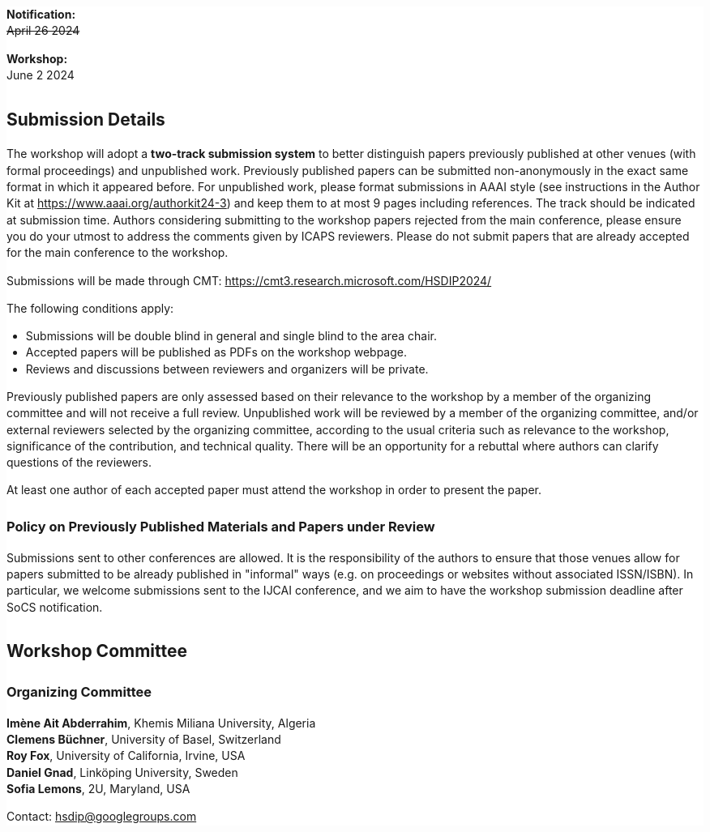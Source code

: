 **Notification:**  
~~April 26 2024~~

**Workshop:**  
June 2 2024

## Submission Details

The workshop will adopt a **two-track submission system** to better distinguish papers previously published at other venues (with formal proceedings) and unpublished work. Previously published papers can be submitted non-anonymously in the exact same format in which it appeared before. For unpublished work, please format submissions in AAAI style (see instructions in the Author Kit at https://www.aaai.org/authorkit24-3) and keep them to  at most 9 pages including references. The track should be indicated at submission time. Authors considering submitting to the  workshop papers rejected from the main conference, please ensure you do your  utmost to address the comments given by ICAPS reviewers. Please do not submit papers that are already accepted for the main conference to the workshop.

Submissions will be made through CMT: https://cmt3.research.microsoft.com/HSDIP2024/

The following conditions apply:

- Submissions will be double blind in general and single blind to the area chair.
- Accepted papers will be published as PDFs on the workshop webpage.
- Reviews and discussions between reviewers and organizers will be private.

Previously published papers are only assessed based on their relevance to the workshop by a member of the organizing committee and will not receive a full review. Unpublished work will be reviewed by a member of the organizing committee, and/or external reviewers selected by the organizing committee, according to the usual criteria such as relevance to the workshop, significance of the contribution, and technical quality. There will be an opportunity for a rebuttal where authors can clarify questions of the reviewers.

At least one author of each accepted paper must attend the workshop in order to present the paper.

### Policy on Previously Published Materials and Papers under Review

Submissions sent to other conferences are allowed. It is the responsibility of the authors to ensure that those venues allow for papers submitted to be already published in "informal" ways (e.g. on proceedings or websites without associated ISSN/ISBN). In particular, we welcome submissions sent to the IJCAI conference, and we aim to have the workshop submission deadline after SoCS notification.

## Workshop Committee

### Organizing Committee

**Imène Ait Abderrahim**, Khemis Miliana University, Algeria  
**Clemens Büchner**, University of Basel, Switzerland  
**Roy Fox**, University of California, Irvine, USA  
**Daniel Gnad**, Linköping University, Sweden  
**Sofia Lemons**, 2U, Maryland, USA

Contact: <hsdip@googlegroups.com>  

